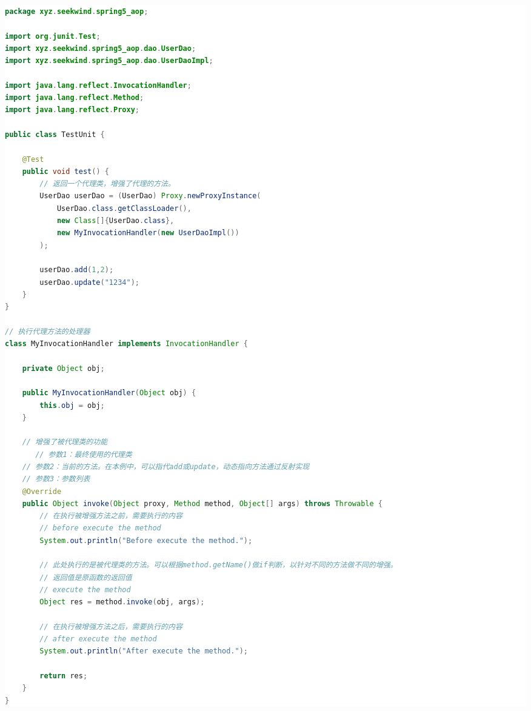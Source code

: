 ```java
package xyz.seekwind.spring5_aop;

import org.junit.Test;
import xyz.seekwind.spring5_aop.dao.UserDao;
import xyz.seekwind.spring5_aop.dao.UserDaoImpl;

import java.lang.reflect.InvocationHandler;
import java.lang.reflect.Method;
import java.lang.reflect.Proxy;

public class TestUnit {

    @Test
    public void test() {
        // 返回一个代理类，增强了代理的方法。
        UserDao userDao = (UserDao) Proxy.newProxyInstance(
            UserDao.class.getClassLoader(), 
            new Class[]{UserDao.class}, 
            new MyInvocationHandler(new UserDaoImpl())
        );

        userDao.add(1,2);
        userDao.update("1234");
    }
}

// 执行代理方法的处理器
class MyInvocationHandler implements InvocationHandler {

    private Object obj;

    public MyInvocationHandler(Object obj) {
        this.obj = obj;
    }

    // 增强了被代理类的功能
       // 参数1：最终使用的代理类
    // 参数2：当前的方法。在本例中，可以指代add或update，动态指向方法通过反射实现
    // 参数3：参数列表
    @Override
    public Object invoke(Object proxy, Method method, Object[] args) throws Throwable {
        // 在执行被增强方法之前，需要执行的内容
        // before execute the method
        System.out.println("Before execute the method.");

        // 此处执行的是被代理类的方法。可以根据method.getName()做if判断，以针对不同的方法做不同的增强。
        // 返回值是原函数的返回值
        // execute the method
        Object res = method.invoke(obj, args);

        // 在执行被增强方法之后，需要执行的内容
        // after execute the method
        System.out.println("After execute the method.");

        return res;
    }
}
```
